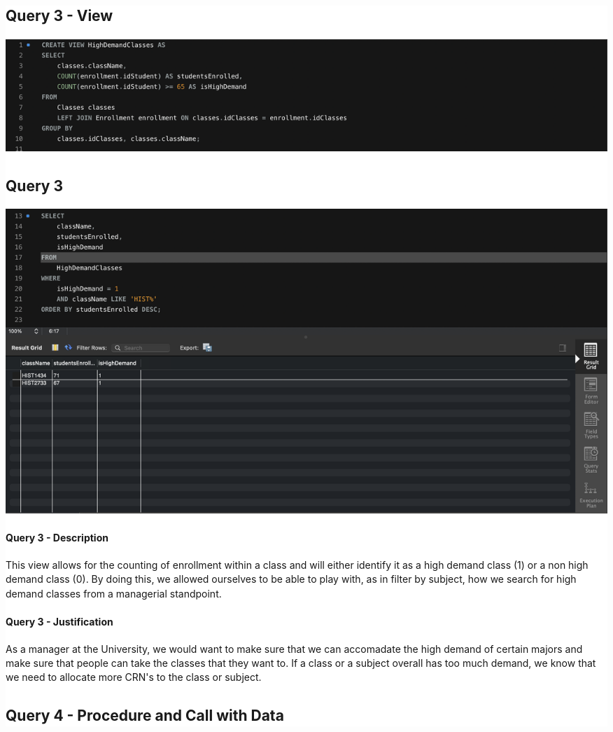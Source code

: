 ## Query 3 - View
![Alt text](https://github.com/jackgust1/Team-MIS-Project-2/blob/main/Query%203%20View.png)
## Query 3
![Alt text](https://github.com/jackgust1/Team-MIS-Project-2/blob/main/Query%203.png)
#### Query 3 - Description
This view allows for the counting of enrollment within a class and will either identify it as a high demand class (1) or a non high demand class (0). By doing this, we allowed ourselves to be able to play with, as in filter by subject, how we search for high demand classes from a managerial standpoint.
#### Query 3 - Justification
As a manager at the University, we would want to make sure that we can accomadate the high demand of certain majors and make sure that people can take the classes that they want to. If a class or a subject overall has too much demand, we know that we need to allocate more CRN's to the class or subject.

## Query 4 - Procedure and Call with Data